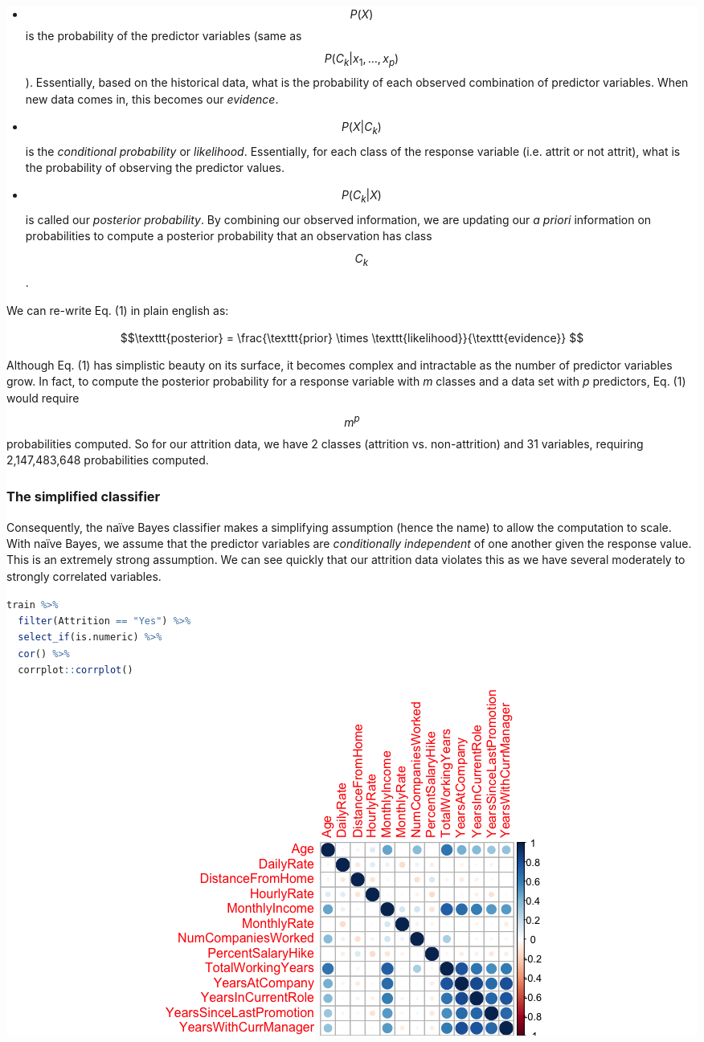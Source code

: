 * $$P(X)$$ is the probability of the predictor variables (same as $$P(C_k \vert x_1, \dots, x_p)$$). Essentially, based on the historical data, what is the probability of each observed combination of predictor variables.  When new data comes in, this becomes our *evidence*.

* $$P(X \vert C_k)$$ is the _conditional probability_ or *likelihood*. Essentially, for each class of the response variable (i.e. attrit or not attrit), what is the probability of observing the predictor values.

* $$P(C_k \vert X)$$ is called our _posterior probability_.  By combining our observed information, we are updating our _a priori_ information on probabilities to compute a posterior probability that an observation has class $$C_k$$.

We can re-write Eq. (1) in plain english as:

$$\texttt{posterior} = \frac{\texttt{prior} \times \texttt{likelihood}}{\texttt{evidence}} $$


Although Eq. (1) has simplistic beauty on its surface, it becomes complex and intractable as the number of predictor variables grow. In fact, to compute the posterior probability for a response variable with *m* classes and a data set with *p* predictors, Eq. (1) would require $$m^p$$ probabilities computed.  So for our attrition data, we have 2 classes (attrition vs. non-attrition) and 31 variables, requiring 2,147,483,648 probabilities computed.

### The simplified classifier

Consequently, the naïve Bayes classifier makes a simplifying assumption (hence the name) to allow the computation to scale.  With naïve Bayes, we assume that the predictor variables are *conditionally independent* of one another given the response value.  This is an extremely strong assumption.  We can see quickly that our attrition data violates this as we have several moderately to strongly correlated variables. 


```r
train %>%
  filter(Attrition == "Yes") %>%
  select_if(is.numeric) %>%
  cor() %>%
  corrplot::corrplot()
```

<img src="/public/images/analytics/naive_bayes/unnamed-chunk-3-1.png" style="display: block; margin: auto;" />
